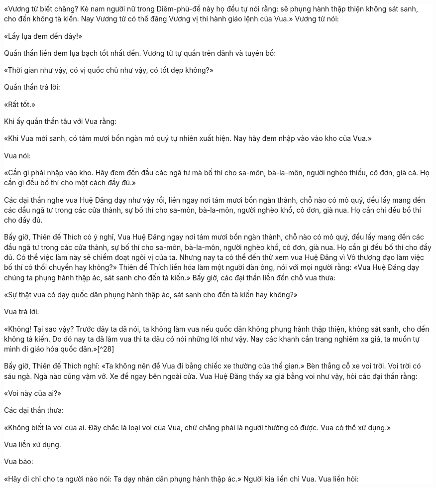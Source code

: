«Vương tử biết chăng? Kẻ nam người nữ trong Diêm-phù-đề này họ đều tự nói rằng: sẽ phụng hành thập thiện không sát sanh, cho đến không tà kiến. Nay Vương tử có thể đăng Vương vị thi hành giáo lệnh của Vua.» Vương tử nói:  

«Lấy lụa đem đến đây!»  

Quần thần liền đem lụa bạch tốt nhất đến. Vương tử tự quấn trên đảnh và tuyên bố:  

«Thời gian như vậy, có vị quốc chủ như vậy, có tốt đẹp không?»  

Quần thần trả lời:  

«Rất tốt.»  

Khi ấy quần thần tâu với Vua rằng:  

«Khi Vua mới sanh, có tám mươi bốn ngàn mỏ quý tự nhiên xuất hiện. Nay hãy đem nhập vào vào kho của Vua.»  

Vua nói:  

«Cần gì phải nhập vào kho. Hãy đem đến đầu các ngã tư mà bố thí cho sa-môn, bà-la-môn, người nghèo thiếu, cô đơn, già cả. Họ cần gì đều bố thí cho một cách đầy đủ.»  

Các đại thần nghe vua Huệ Đăng dạy như vậy rồi, liền ngay nơi tám mươi bốn ngàn thành, chỗ nào có mỏ quý, đều lấy mang đến các đầu ngã tư trong các cửa thành, sự bố thí cho sa-môn, bà-la-môn, người nghèo khổ, cô đơn, già nua. Họ cần chi đều bố thí cho đầy đủ.  

Bấy giờ, Thiên đế Thích có ý nghĩ, Vua Huệ Đăng ngay nơi tám mươi bốn ngàn thành, chỗ nào có mỏ quý, đều lấy mang đến các đầu ngã tư trong các cửa thành, sự bố thí cho sa-môn, bà-la-môn, người nghèo khổ, cô đơn, già nua. Họ cần gì đều bố thí cho đầy đủ. Có thể việc làm này sẽ chiếm đoạt ngôi vị của ta. Nhưng nay ta có thể đến thử xem vua Huệ Đăng vì Vô thượng đạo làm việc bố thí có thối chuyển hay không?» Thiên đế Thích liền hóa làm một người đàn ông, nói với mọi người rằng: «Vua Huệ Đăng dạy chúng ta phụng hành thập ác, sát sanh cho đến tà kiến.» Bấy giờ, các đại thần liền đến chỗ vua thưa:  

«Sự thật vua có dạy quốc dân phụng hành thập ác, sát sanh cho đến tà kiến hay không?»  

Vua trả lời:  

«Không! Tại sao vậy? Trước đây ta đã nói, ta không làm vua nếu quốc dân không phụng hành thập thiện, không sát sanh, cho đến không tà kiến. Do đó nay ta đã làm vua thì ta đâu có nói những lời như vậy. Nay các khanh cần trang nghiêm xa giá, ta muốn tự mình đi giáo hóa quốc dân.»[^28]  

Bấy giờ, Thiên đế Thích nghĩ: «Ta không nên để Vua đi bằng chiếc xe thường của thế gian.» Bèn thắng cỗ xe voi trời. Voi trời có sáu ngà. Ngà nào cũng vậm vỡ. Xe để ngay bên ngoài cửa. Vua Huệ Đăng thấy xa giá bằng voi như vậy, hỏi các đại thần rằng:  

«Voi này của ai?»  

Các đại thần thưa:  

«Không biết là voi của ai. Đây chắc là loại voi của Vua, chứ chẳng phải là người thường có được. Vua có thể xử dụng.»  

Vua liền xử dụng.  

Vua bảo:  

«Hãy đi chỉ cho ta người nào nói: Ta dạy nhân dân phụng hành thập ác.» Người kia liền chỉ Vua. Vua liền hỏi:  
